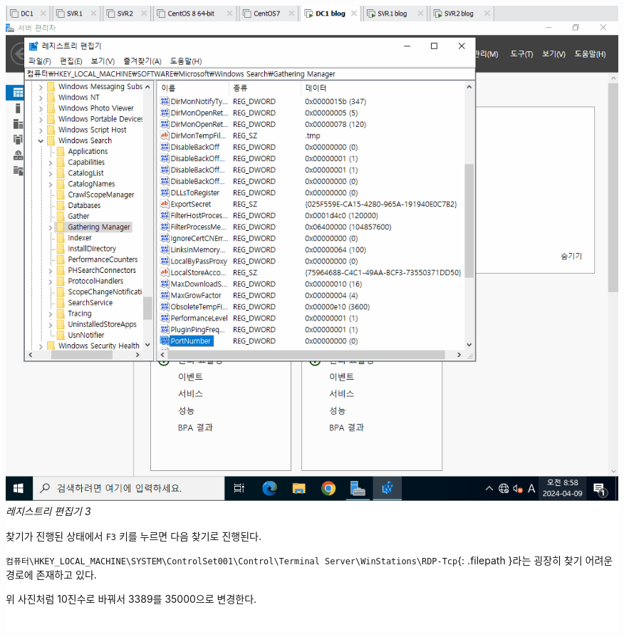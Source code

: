 ![레지스트리 편집기 3](/assets/img/2024-04-05/109.gif)
_레지스트리 편집기 3_

찾기가 진행된 상태에서 `F3` 키를 누르면 다음 찾기로 진행된다.

`컴퓨터\HKEY_LOCAL_MACHINE\SYSTEM\ControlSet001\Control\Terminal Server\WinStations\RDP-Tcp`{: .filepath }라는 굉장히 찾기 어려운 경로에 존재하고 있다.

위 사진처럼 10진수로 바꿔서 3389를 35000으로 변경한다.

<br>
